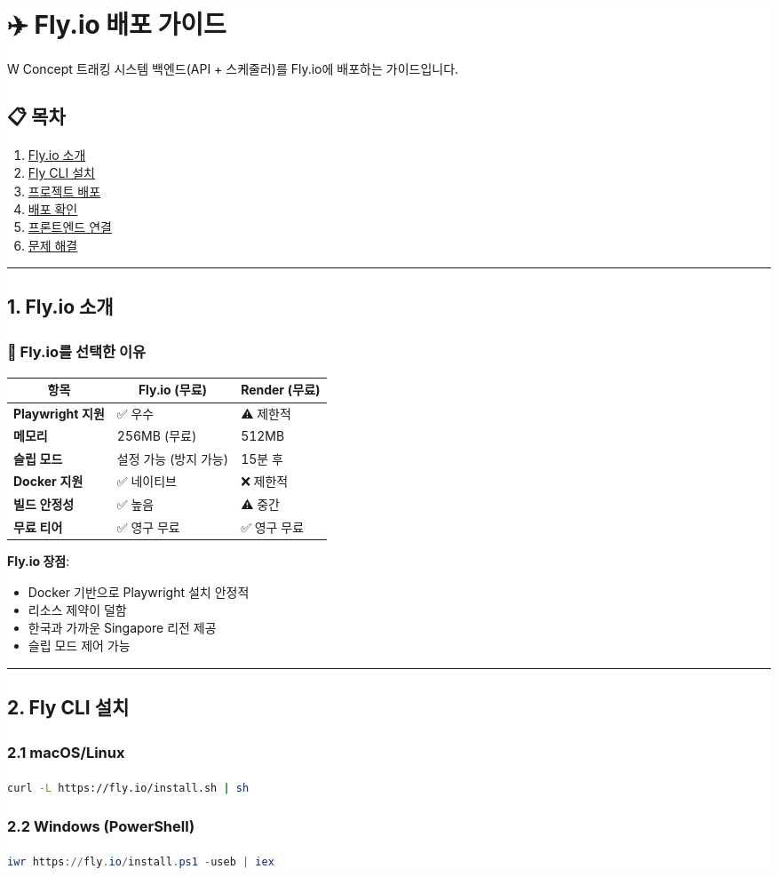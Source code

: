 # ✈️ Fly.io 배포 가이드

W Concept 트래킹 시스템 백엔드(API + 스케줄러)를 Fly.io에 배포하는 가이드입니다.

## 📋 목차

1. [Fly.io 소개](#1-flyio-소개)
2. [Fly CLI 설치](#2-fly-cli-설치)
3. [프로젝트 배포](#3-프로젝트-배포)
4. [배포 확인](#4-배포-확인)
5. [프론트엔드 연결](#5-프론트엔드-연결)
6. [문제 해결](#6-문제-해결)

---

## 1. Fly.io 소개

### 🎯 Fly.io를 선택한 이유

| 항목 | Fly.io (무료) | Render (무료) |
|------|---------------|---------------|
| **Playwright 지원** | ✅ 우수 | ⚠️ 제한적 |
| **메모리** | 256MB (무료) | 512MB |
| **슬립 모드** | 설정 가능 (방지 가능) | 15분 후 |
| **Docker 지원** | ✅ 네이티브 | ❌ 제한적 |
| **빌드 안정성** | ✅ 높음 | ⚠️ 중간 |
| **무료 티어** | ✅ 영구 무료 | ✅ 영구 무료 |

**Fly.io 장점**:
- Docker 기반으로 Playwright 설치 안정적
- 리소스 제약이 덜함
- 한국과 가까운 Singapore 리전 제공
- 슬립 모드 제어 가능

---

## 2. Fly CLI 설치

### 2.1 macOS/Linux
```bash
curl -L https://fly.io/install.sh | sh
```

### 2.2 Windows (PowerShell)
```powershell
iwr https://fly.io/install.ps1 -useb | iex
```
